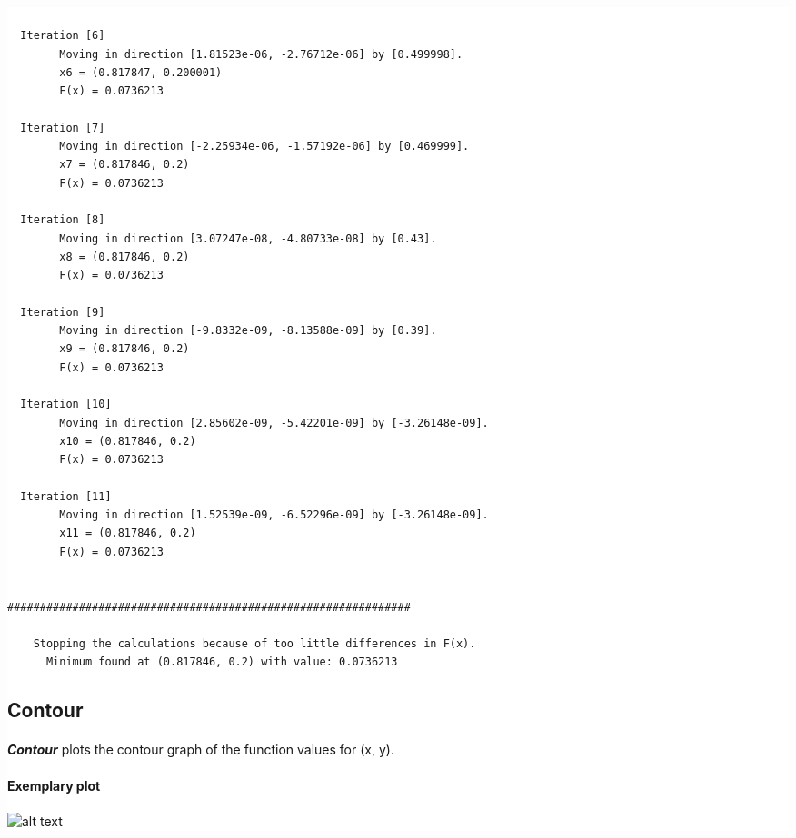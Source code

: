 ```

  Iteration [6]
        Moving in direction [1.81523e-06, -2.76712e-06] by [0.499998].
        x6 = (0.817847, 0.200001)
        F(x) = 0.0736213

  Iteration [7]
        Moving in direction [-2.25934e-06, -1.57192e-06] by [0.469999].
        x7 = (0.817846, 0.2)
        F(x) = 0.0736213

  Iteration [8]
        Moving in direction [3.07247e-08, -4.80733e-08] by [0.43].
        x8 = (0.817846, 0.2)
        F(x) = 0.0736213

  Iteration [9]
        Moving in direction [-9.8332e-09, -8.13588e-09] by [0.39].
        x9 = (0.817846, 0.2)
        F(x) = 0.0736213

  Iteration [10]
        Moving in direction [2.85602e-09, -5.42201e-09] by [-3.26148e-09].
        x10 = (0.817846, 0.2)
        F(x) = 0.0736213

  Iteration [11]
        Moving in direction [1.52539e-09, -6.52296e-09] by [-3.26148e-09].
        x11 = (0.817846, 0.2)
        F(x) = 0.0736213


##############################################################

    Stopping the calculations because of too little differences in F(x).
      Minimum found at (0.817846, 0.2) with value: 0.0736213
```


## Contour
_**Contour**_ plots the contour graph of the function values for (x, y).
#### Exemplary plot
![alt text](https://i.imgur.com/eCiTdEo.png "Exemplary plot in Task B")
